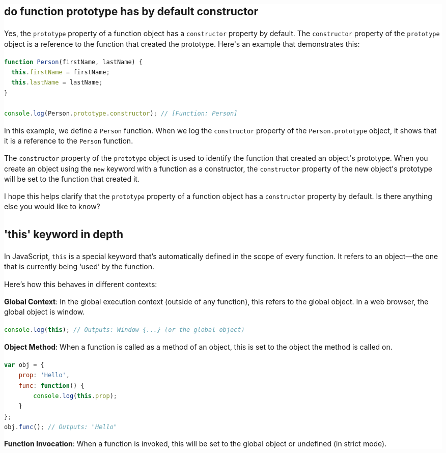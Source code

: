 ## do function prototype has by default constructor

Yes, the `prototype` property of a function object has a `constructor` property by default. The `constructor` property of the `prototype` object is a reference to the function that created the prototype. Here's an example that demonstrates this:

```javascript
function Person(firstName, lastName) {
  this.firstName = firstName;
  this.lastName = lastName;
}

console.log(Person.prototype.constructor); // [Function: Person]
```

In this example, we define a `Person` function. When we log the `constructor` property of the `Person.prototype` object, it shows that it is a reference to the `Person` function.

The `constructor` property of the `prototype` object is used to identify the function that created an object's prototype. When you create an object using the `new` keyword with a function as a constructor, the `constructor` property of the new object's prototype will be set to the function that created it.

I hope this helps clarify that the `prototype` property of a function object has a `constructor` property by default. Is there anything else you would like to know?

## 'this' keyword in depth

In JavaScript, `this` is a special keyword that’s automatically defined in the scope of every function. It refers to an object—the one that is currently being ‘used’ by the function.

Here’s how this behaves in different contexts:

**Global Context**: In the global execution context (outside of any function), this refers to the global object. In a web browser, the global object is window.

```javascript
console.log(this); // Outputs: Window {...} (or the global object)
```

**Object Method**: When a function is called as a method of an object, this is set to the object the method is called on.

```javascript
var obj = {
    prop: 'Hello',
    func: function() {
        console.log(this.prop);
    }
};
obj.func(); // Outputs: "Hello"
```

**Function Invocation**: When a function is invoked, this will be set to the global object or undefined (in strict mode).
